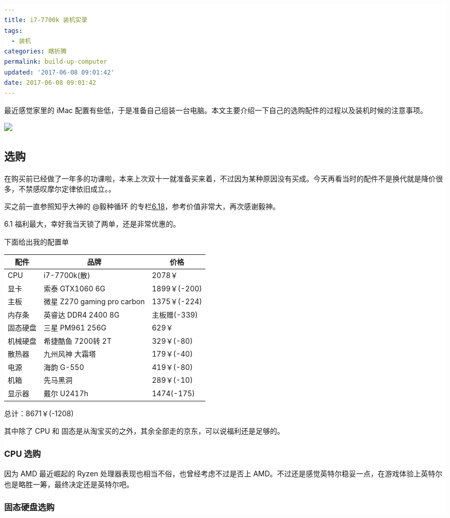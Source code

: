 ```yaml
---
title: i7-7700k 装机实录
tags:
  - 装机
categories: 瞎折腾
permalink: build-up-computer
updated: '2017-06-08 09:01:42'
date: 2017-06-08 09:01:42
---
```




最近感觉家里的 iMac 配置有些低，于是准备自己组装一台电脑。本文主要介绍一下自己的选购配件的过程以及装机时候的注意事项。



![](http://7xvx4s.com2.z0.glb.qiniucdn.com/17-06-19-001.jpg?imageView2/2/w/400)




## 选购

在购买前已经做了一年多的功课啦，本来上次双十一就准备买来着，不过因为某种原因没有买成。今天再看当时的配件不是换代就是降价很多，不禁感叹摩尔定律依旧成立。。

买之前一直参照知乎大神的 @毅种循环 的专栏[6.18](https://zhuanlan.zhihu.com/p/27166476?utm_source=qq&utm_medium=social)，参考价值非常大，再次感谢毅神。

6.1 福利最大，幸好我当天锁了两单，还是非常优惠的。

下面给出我的配置单

配件|品牌|价格
-|-|-
CPU|i7-7700k(散)|2078￥
显卡|索泰 GTX1060 6G|1899￥(-200)
主板|微星 Z270 gaming pro carbon|1375￥(-224)
内存条|英睿达 DDR4 2400 8G|主板赠(-339)
固态硬盘|三星 PM961 256G|629￥
机械硬盘|希捷酷鱼 7200转 2T|329￥(-80)
散热器|九州风神 大霜塔|179￥(-40)
电源|海韵 G-550|419￥(-80)
机箱|先马黑洞|289￥(-10)
显示器|戴尔 U2417h| 1474(-175)

总计：8671￥(-1208)

其中除了 CPU 和 固态是从淘宝买的之外，其余全部走的京东，可以说福利还是足够的。

### CPU 选购

因为 AMD 最近崛起的 Ryzen 处理器表现也相当不俗，也曾经考虑不过是否上 AMD。不过还是感觉英特尔稳妥一点，在游戏体验上英特尔也是略胜一筹，最终决定还是英特尔吧。

### 固态硬盘选购
